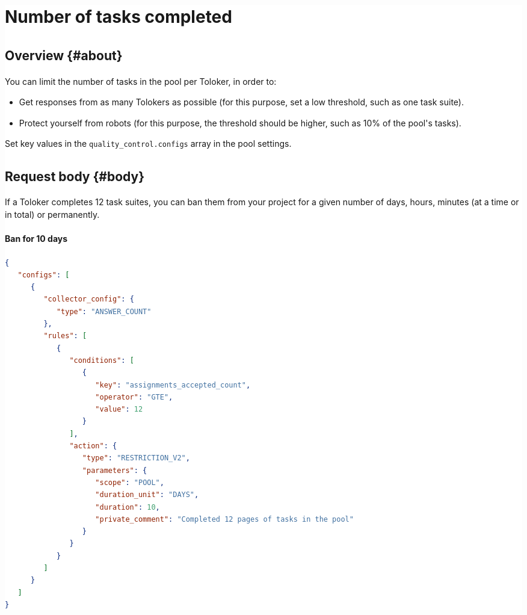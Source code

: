 # Number of tasks completed

## Overview {#about}

You can limit the number of tasks in the pool per Toloker, in order to:

- Get responses from as many Tolokers as possible (for this purpose, set a low threshold, such as one task suite).
    
- Protect yourself from robots (for this purpose, the threshold should be higher, such as 10% of the pool's tasks).
    

Set key values in the `quality_control.configs` array in the pool settings.

## Request body {#body}

If a Toloker completes 12 task suites, you can ban them from your project for a given number of days, hours, minutes (at a time or in total) or permanently.

#### Ban for 10 days

```json
{
   "configs": [
      {
         "collector_config": {
            "type": "ANSWER_COUNT"
         },
         "rules": [
            {
               "conditions": [
                  {
                     "key": "assignments_accepted_count",
                     "operator": "GTE",
                     "value": 12
                  }
               ],
               "action": {
                  "type": "RESTRICTION_V2",
                  "parameters": {
                     "scope": "POOL",
                     "duration_unit": "DAYS",
                     "duration": 10,
                     "private_comment": "Completed 12 pages of tasks in the pool"
                  }
               }
            }
         ]
      }
   ]
}
```
